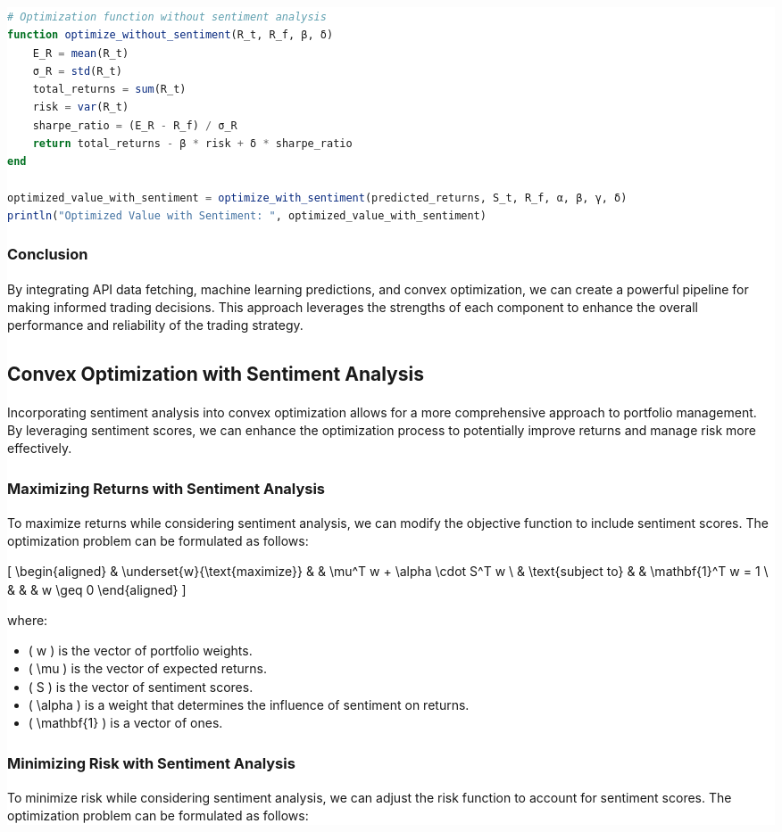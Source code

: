 ```julia
# Optimization function without sentiment analysis
function optimize_without_sentiment(R_t, R_f, β, δ)
    E_R = mean(R_t)
    σ_R = std(R_t)
    total_returns = sum(R_t)
    risk = var(R_t)
    sharpe_ratio = (E_R - R_f) / σ_R
    return total_returns - β * risk + δ * sharpe_ratio
end

optimized_value_with_sentiment = optimize_with_sentiment(predicted_returns, S_t, R_f, α, β, γ, δ)
println("Optimized Value with Sentiment: ", optimized_value_with_sentiment)
```

### Conclusion

By integrating API data fetching, machine learning predictions, and convex optimization, we can create a powerful pipeline for making informed trading decisions. This approach leverages the strengths of each component to enhance the overall performance and reliability of the trading strategy.

## Convex Optimization with Sentiment Analysis

Incorporating sentiment analysis into convex optimization allows for a more comprehensive approach to portfolio management. By leveraging sentiment scores, we can enhance the optimization process to potentially improve returns and manage risk more effectively.

### Maximizing Returns with Sentiment Analysis

To maximize returns while considering sentiment analysis, we can modify the objective function to include sentiment scores. The optimization problem can be formulated as follows:

\[
\begin{aligned}
& \underset{w}{\text{maximize}}
& & \mu^T w + \alpha \cdot S^T w \\
& \text{subject to}
& & \mathbf{1}^T w = 1 \\
& & & w \geq 0
\end{aligned}
\]

where:
- \( w \) is the vector of portfolio weights.
- \( \mu \) is the vector of expected returns.
- \( S \) is the vector of sentiment scores.
- \( \alpha \) is a weight that determines the influence of sentiment on returns.
- \( \mathbf{1} \) is a vector of ones.

### Minimizing Risk with Sentiment Analysis

To minimize risk while considering sentiment analysis, we can adjust the risk function to account for sentiment scores. The optimization problem can be formulated as follows:
